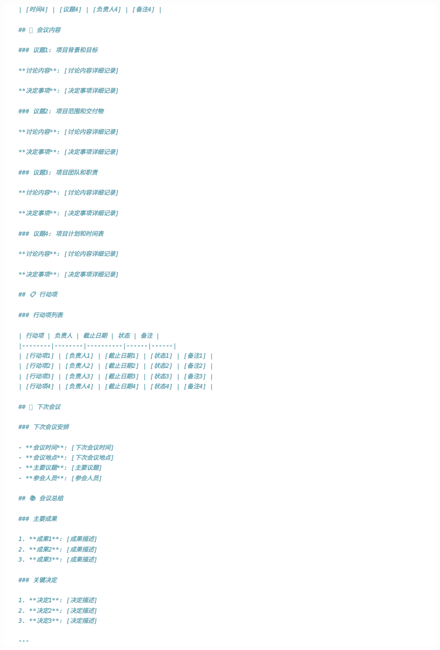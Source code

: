 ```markdown
    | [时间4] | [议题4] | [负责人4] | [备注4] |

    ## 📝 会议内容

    ### 议题1: 项目背景和目标

    **讨论内容**: [讨论内容详细记录]

    **决定事项**: [决定事项详细记录]

    ### 议题2: 项目范围和交付物

    **讨论内容**: [讨论内容详细记录]

    **决定事项**: [决定事项详细记录]

    ### 议题3: 项目团队和职责

    **讨论内容**: [讨论内容详细记录]

    **决定事项**: [决定事项详细记录]

    ### 议题4: 项目计划和时间表

    **讨论内容**: [讨论内容详细记录]

    **决定事项**: [决定事项详细记录]

    ## 📋 行动项

    ### 行动项列表

    | 行动项 | 负责人 | 截止日期 | 状态 | 备注 |
    |--------|--------|----------|------|------|
    | [行动项1] | [负责人1] | [截止日期1] | [状态1] | [备注1] |
    | [行动项2] | [负责人2] | [截止日期2] | [状态2] | [备注2] |
    | [行动项3] | [负责人3] | [截止日期3] | [状态3] | [备注3] |
    | [行动项4] | [负责人4] | [截止日期4] | [状态4] | [备注4] |

    ## 📅 下次会议

    ### 下次会议安排

    - **会议时间**: [下次会议时间]
    - **会议地点**: [下次会议地点]
    - **主要议题**: [主要议题]
    - **参会人员**: [参会人员]

    ## 📚 会议总结

    ### 主要成果

    1. **成果1**: [成果描述]
    2. **成果2**: [成果描述]
    3. **成果3**: [成果描述]

    ### 关键决定

    1. **决定1**: [决定描述]
    2. **决定2**: [决定描述]
    3. **决定3**: [决定描述]

    ---
```